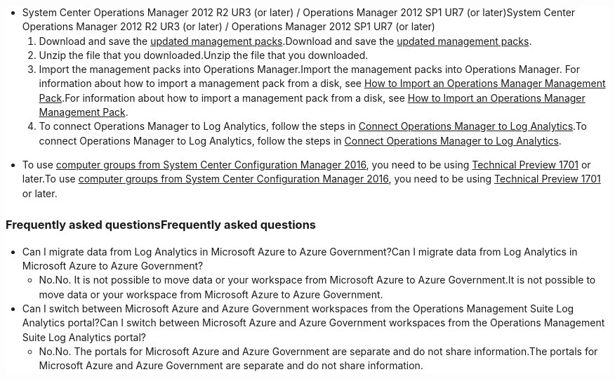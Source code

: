   + <span data-ttu-id="90940-204">System Center Operations Manager 2012 R2 UR3 (or later) / Operations Manager 2012 SP1 UR7 (or later)</span><span class="sxs-lookup"><span data-stu-id="90940-204">System Center Operations Manager 2012 R2 UR3 (or later) / Operations Manager 2012 SP1 UR7 (or later)</span></span>
    1. <span data-ttu-id="90940-205">Download and save the [updated management packs](http://go.microsoft.com/fwlink/?LinkId=828749).</span><span class="sxs-lookup"><span data-stu-id="90940-205">Download and save the [updated management packs](http://go.microsoft.com/fwlink/?LinkId=828749).</span></span>
    2. <span data-ttu-id="90940-206">Unzip the file that you downloaded.</span><span class="sxs-lookup"><span data-stu-id="90940-206">Unzip the file that you downloaded.</span></span>
    3. <span data-ttu-id="90940-207">Import the management packs into Operations Manager.</span><span class="sxs-lookup"><span data-stu-id="90940-207">Import the management packs into Operations Manager.</span></span> <span data-ttu-id="90940-208">For information about how to import a management pack from a disk, see [How to Import an Operations Manager Management Pack](http://technet.microsoft.com/library/hh212691.aspx).</span><span class="sxs-lookup"><span data-stu-id="90940-208">For information about how to import a management pack from a disk, see [How to Import an Operations Manager Management Pack](http://technet.microsoft.com/library/hh212691.aspx).</span></span>
    4. <span data-ttu-id="90940-209">To connect Operations Manager to Log Analytics, follow the steps in [Connect Operations Manager to Log Analytics](../log-analytics/log-analytics-om-agents.md).</span><span class="sxs-lookup"><span data-stu-id="90940-209">To connect Operations Manager to Log Analytics, follow the steps in [Connect Operations Manager to Log Analytics](../log-analytics/log-analytics-om-agents.md).</span></span>
  
* <span data-ttu-id="90940-210">To use [computer groups from System Center Configuration Manager 2016](../log-analytics/log-analytics-sccm.md), you need to be using [Technical Preview 1701](https://docs.microsoft.com/en-us/sccm/core/get-started/technical-preview) or later.</span><span class="sxs-lookup"><span data-stu-id="90940-210">To use [computer groups from System Center Configuration Manager 2016](../log-analytics/log-analytics-sccm.md), you need to be using [Technical Preview 1701](https://docs.microsoft.com/en-us/sccm/core/get-started/technical-preview) or later.</span></span>

### <a name="frequently-asked-questions"></a><span data-ttu-id="90940-211">Frequently asked questions</span><span class="sxs-lookup"><span data-stu-id="90940-211">Frequently asked questions</span></span>
* <span data-ttu-id="90940-212">Can I migrate data from Log Analytics in Microsoft Azure to Azure Government?</span><span class="sxs-lookup"><span data-stu-id="90940-212">Can I migrate data from Log Analytics in Microsoft Azure to Azure Government?</span></span>
  * <span data-ttu-id="90940-213">No.</span><span class="sxs-lookup"><span data-stu-id="90940-213">No.</span></span> <span data-ttu-id="90940-214">It is not possible to move data or your workspace from Microsoft Azure to Azure Government.</span><span class="sxs-lookup"><span data-stu-id="90940-214">It is not possible to move data or your workspace from Microsoft Azure to Azure Government.</span></span>
* <span data-ttu-id="90940-215">Can I switch between Microsoft Azure and Azure Government workspaces from the Operations Management Suite Log Analytics portal?</span><span class="sxs-lookup"><span data-stu-id="90940-215">Can I switch between Microsoft Azure and Azure Government workspaces from the Operations Management Suite Log Analytics portal?</span></span>
  * <span data-ttu-id="90940-216">No.</span><span class="sxs-lookup"><span data-stu-id="90940-216">No.</span></span> <span data-ttu-id="90940-217">The portals for Microsoft Azure and Azure Government are separate and do not share information.</span><span class="sxs-lookup"><span data-stu-id="90940-217">The portals for Microsoft Azure and Azure Government are separate and do not share information.</span></span>
